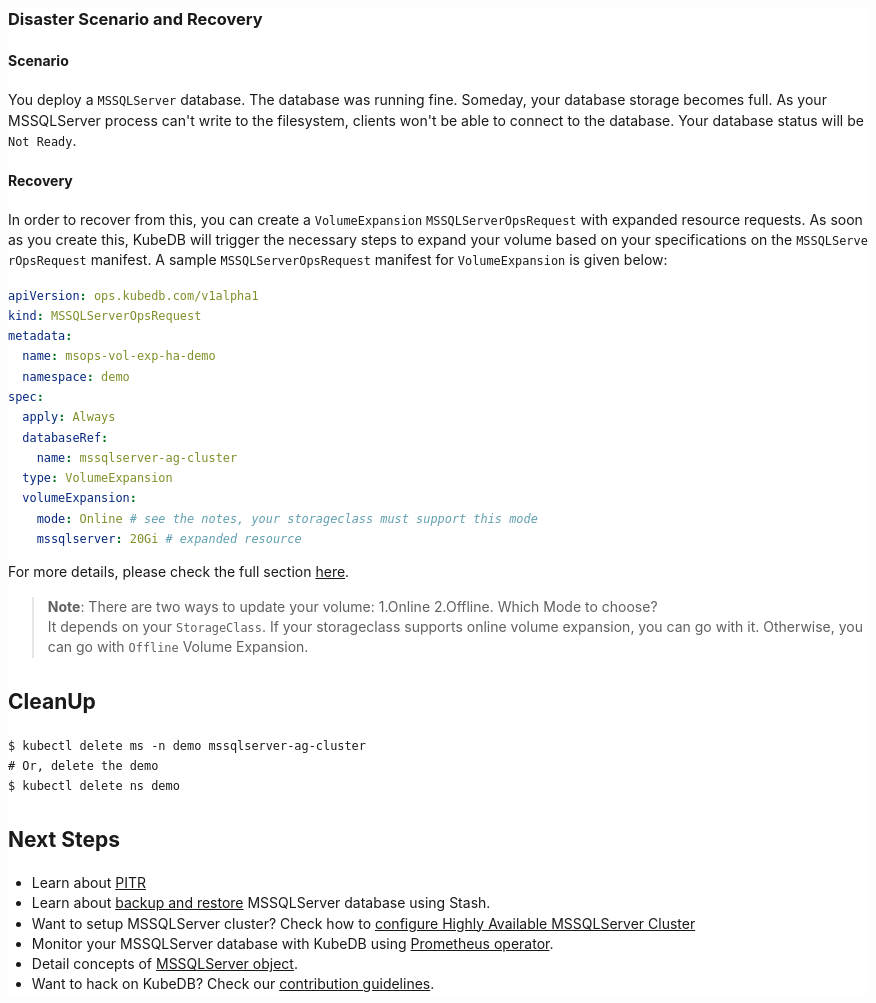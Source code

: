 
### Disaster Scenario and Recovery

#### Scenario

You deploy a `MSSQLServer` database. The database was running fine. Someday, your database storage becomes full. As your MSSQLServer process can't write to the filesystem,
clients won't be able to connect to the database. Your database status will be `Not Ready`.

#### Recovery

In order to recover from this, you can create a `VolumeExpansion` `MSSQLServerOpsRequest` with expanded resource requests.
As soon as you create this, KubeDB will trigger the necessary steps to expand your volume based on your specifications on the `MSSQLServerOpsRequest` manifest. A sample `MSSQLServerOpsRequest` manifest for `VolumeExpansion` is given below:

```yaml
apiVersion: ops.kubedb.com/v1alpha1
kind: MSSQLServerOpsRequest
metadata:
  name: msops-vol-exp-ha-demo
  namespace: demo
spec:
  apply: Always
  databaseRef:
    name: mssqlserver-ag-cluster
  type: VolumeExpansion
  volumeExpansion:
    mode: Online # see the notes, your storageclass must support this mode
    mssqlserver: 20Gi # expanded resource
```


For more details, please check the full section [here](/docs/v2025.8.31/guides/mssqlserver/volume-expansion/overview).

> **Note**: There are two ways to update your volume: 1.Online 2.Offline. Which Mode to choose? <br>
It depends on your `StorageClass`. If your storageclass supports online volume expansion, you can go with it. Otherwise, you can go with `Offline` Volume Expansion.

## CleanUp

```shell
$ kubectl delete ms -n demo mssqlserver-ag-cluster
# Or, delete the demo
$ kubectl delete ns demo
```


## Next Steps

- Learn about [PITR](/docs/v2025.8.31/guides/mssqlserver/pitr/archiver)
- Learn about [backup and restore](/docs/v2025.8.31/guides/mssqlserver/backup/overview/) MSSQLServer database using Stash.
- Want to setup MSSQLServer cluster? Check how to [configure Highly Available MSSQLServer Cluster](/docs/v2025.8.31/guides/mssqlserver/clustering/ag_cluster)
- Monitor your MSSQLServer database with KubeDB using [Prometheus operator](/docs/v2025.8.31/guides/mssqlserver/monitoring/using-prometheus-operator).
- Detail concepts of [MSSQLServer object](/docs/v2025.8.31/guides/mssqlserver/concepts/mssqlserver).
- Want to hack on KubeDB? Check our [contribution guidelines](/docs/v2025.8.31/CONTRIBUTING).
